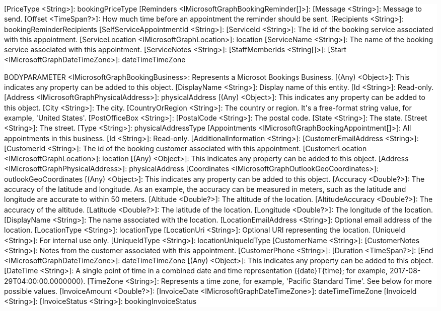   \[PriceType \<String\>\]: bookingPriceType
  \[Reminders \<IMicrosoftGraphBookingReminder\[\]\>\]: 
    \[Message \<String\>\]: Message to send.
    \[Offset \<TimeSpan?\>\]: How much time before an appointment the reminder should be sent.
    \[Recipients \<String\>\]: bookingReminderRecipients
  \[SelfServiceAppointmentId \<String\>\]: 
  \[ServiceId \<String\>\]: The id of the booking service associated with this appointment.
  \[ServiceLocation \<IMicrosoftGraphLocation\>\]: location
  \[ServiceName \<String\>\]: The name of the booking service associated with this appointment.
  \[ServiceNotes \<String\>\]: 
  \[StaffMemberIds \<String\[\]\>\]: 
  \[Start \<IMicrosoftGraphDateTimeZone\>\]: dateTimeTimeZone

BODYPARAMETER \<IMicrosoftGraphBookingBusiness\>: Represents a Microsot Bookings Business.
  \[(Any) \<Object\>\]: This indicates any property can be added to this object.
  \[DisplayName \<String\>\]: Display name of this entity.
  \[Id \<String\>\]: Read-only.
  \[Address \<IMicrosoftGraphPhysicalAddress\>\]: physicalAddress
    \[(Any) \<Object\>\]: This indicates any property can be added to this object.
    \[City \<String\>\]: The city.
    \[CountryOrRegion \<String\>\]: The country or region.
It's a free-format string value, for example, 'United States'.
    \[PostOfficeBox \<String\>\]: 
    \[PostalCode \<String\>\]: The postal code.
    \[State \<String\>\]: The state.
    \[Street \<String\>\]: The street.
    \[Type \<String\>\]: physicalAddressType
  \[Appointments \<IMicrosoftGraphBookingAppointment\[\]\>\]: All appointments in this business.
    \[Id \<String\>\]: Read-only.
    \[AdditionalInformation \<String\>\]: 
    \[CustomerEmailAddress \<String\>\]: 
    \[CustomerId \<String\>\]: The id of the booking customer associated with this appointment.
    \[CustomerLocation \<IMicrosoftGraphLocation\>\]: location
      \[(Any) \<Object\>\]: This indicates any property can be added to this object.
      \[Address \<IMicrosoftGraphPhysicalAddress\>\]: physicalAddress
      \[Coordinates \<IMicrosoftGraphOutlookGeoCoordinates\>\]: outlookGeoCoordinates
        \[(Any) \<Object\>\]: This indicates any property can be added to this object.
        \[Accuracy \<Double?\>\]: The accuracy of the latitude and longitude.
As an example, the accuracy can be measured in meters, such as the latitude and longitude are accurate to within 50 meters.
        \[Altitude \<Double?\>\]: The altitude of the location.
        \[AltitudeAccuracy \<Double?\>\]: The accuracy of the altitude.
        \[Latitude \<Double?\>\]: The latitude of the location.
        \[Longitude \<Double?\>\]: The longitude of the location.
      \[DisplayName \<String\>\]: The name associated with the location.
      \[LocationEmailAddress \<String\>\]: Optional email address of the location.
      \[LocationType \<String\>\]: locationType
      \[LocationUri \<String\>\]: Optional URI representing the location.
      \[UniqueId \<String\>\]: For internal use only.
      \[UniqueIdType \<String\>\]: locationUniqueIdType
    \[CustomerName \<String\>\]: 
    \[CustomerNotes \<String\>\]: Notes from the customer associated with this appointment.
    \[CustomerPhone \<String\>\]: 
    \[Duration \<TimeSpan?\>\]: 
    \[End \<IMicrosoftGraphDateTimeZone\>\]: dateTimeTimeZone
      \[(Any) \<Object\>\]: This indicates any property can be added to this object.
      \[DateTime \<String\>\]: A single point of time in a combined date and time representation ({date}T{time}; for example, 2017-08-29T04:00:00.0000000).
      \[TimeZone \<String\>\]: Represents a time zone, for example, 'Pacific Standard Time'.
See below for more possible values.
    \[InvoiceAmount \<Double?\>\]: 
    \[InvoiceDate \<IMicrosoftGraphDateTimeZone\>\]: dateTimeTimeZone
    \[InvoiceId \<String\>\]: 
    \[InvoiceStatus \<String\>\]: bookingInvoiceStatus